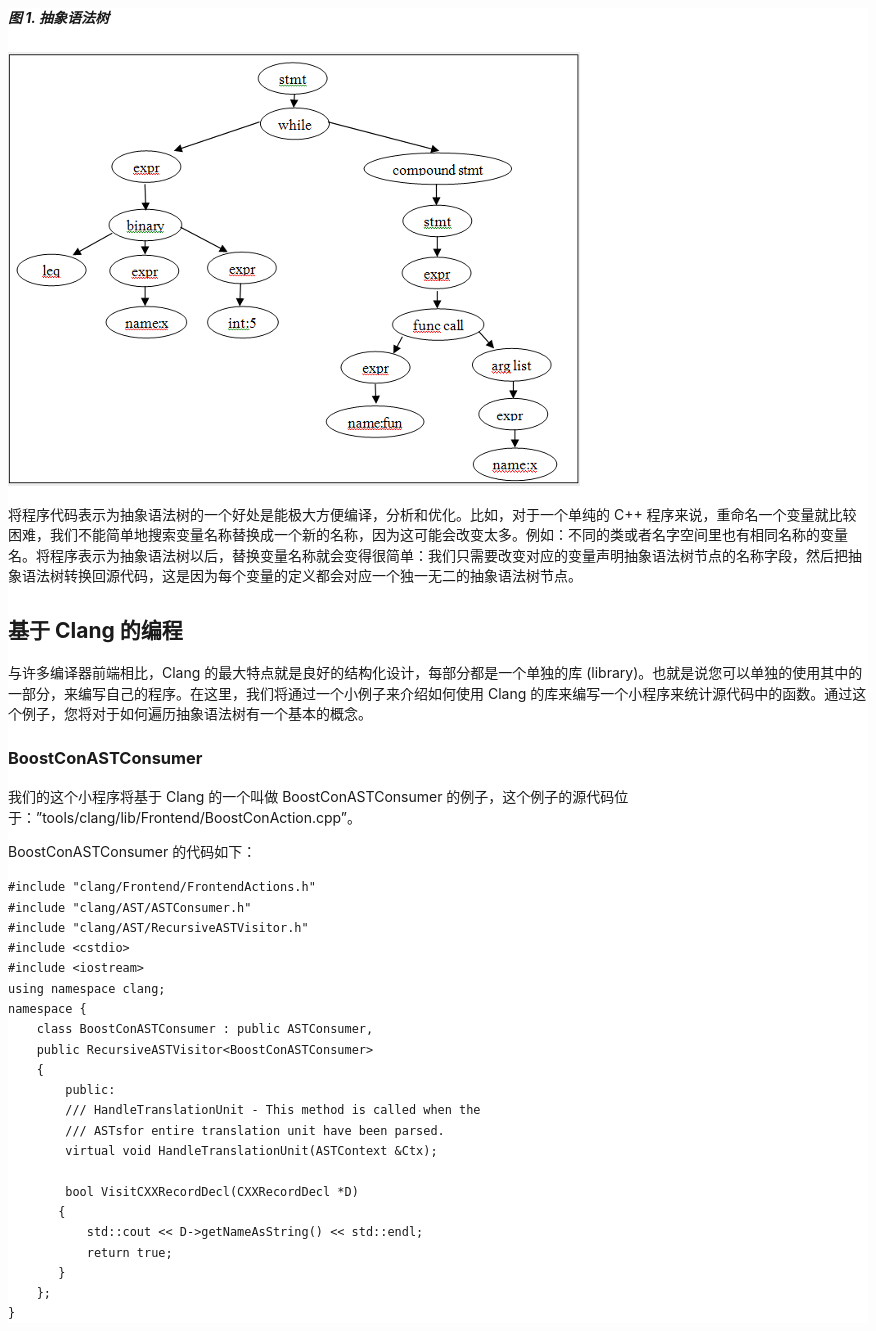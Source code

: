##### 图 1\. 抽象语法树

![图 1. 抽象语法树](../ibm_articles_img/os-cn-clang_images_image001.png)

将程序代码表示为抽象语法树的一个好处是能极大方便编译，分析和优化。比如，对于一个单纯的 C++ 程序来说，重命名一个变量就比较困难，我们不能简单地搜索变量名称替换成一个新的名称，因为这可能会改变太多。例如：不同的类或者名字空间里也有相同名称的变量名。将程序表示为抽象语法树以后，替换变量名称就会变得很简单：我们只需要改变对应的变量声明抽象语法树节点的名称字段，然后把抽象语法树转换回源代码，这是因为每个变量的定义都会对应一个独一无二的抽象语法树节点。

## 基于 Clang 的编程

与许多编译器前端相比，Clang 的最大特点就是良好的结构化设计，每部分都是一个单独的库 (library)。也就是说您可以单独的使用其中的一部分，来编写自己的程序。在这里，我们将通过一个小例子来介绍如何使用 Clang 的库来编写一个小程序来统计源代码中的函数。通过这个例子，您将对于如何遍历抽象语法树有一个基本的概念。

### BoostConASTConsumer

我们的这个小程序将基于 Clang 的一个叫做 BoostConASTConsumer 的例子，这个例子的源代码位于：”tools/clang/lib/Frontend/BoostConAction.cpp”。

BoostConASTConsumer 的代码如下：

```
#include "clang/Frontend/FrontendActions.h"
#include "clang/AST/ASTConsumer.h"
#include "clang/AST/RecursiveASTVisitor.h"
#include <cstdio>
#include <iostream>
using namespace clang;
namespace {
    class BoostConASTConsumer : public ASTConsumer,
    public RecursiveASTVisitor<BoostConASTConsumer>
    {
        public:
        /// HandleTranslationUnit - This method is called when the
        /// ASTsfor entire translation unit have been parsed.
        virtual void HandleTranslationUnit(ASTContext &Ctx);

        bool VisitCXXRecordDecl(CXXRecordDecl *D)
       {
           std::cout << D->getNameAsString() << std::endl;
           return true;
       }
    };
}
```
